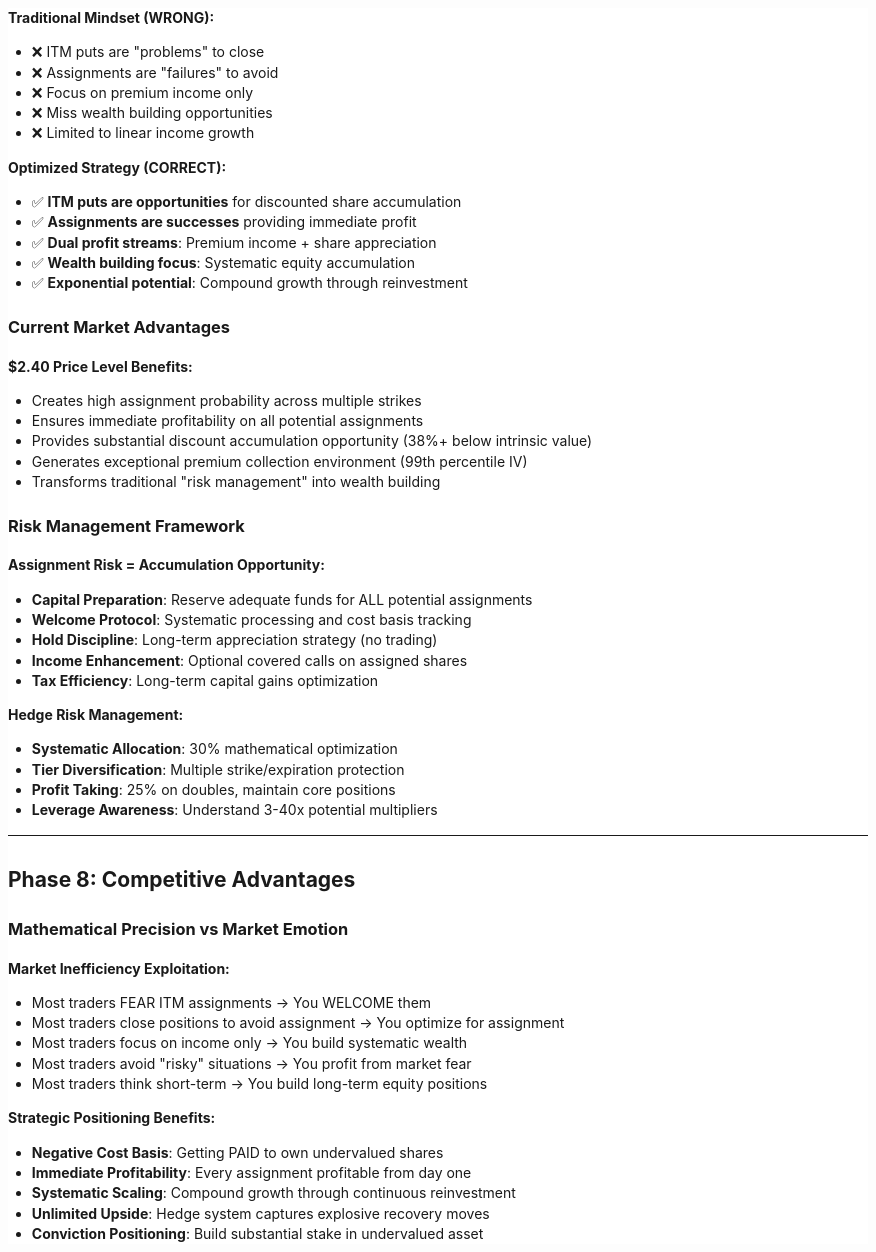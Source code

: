 **Traditional Mindset (WRONG):**
- ❌ ITM puts are "problems" to close
- ❌ Assignments are "failures" to avoid
- ❌ Focus on premium income only
- ❌ Miss wealth building opportunities
- ❌ Limited to linear income growth

**Optimized Strategy (CORRECT):**
- ✅ **ITM puts are opportunities** for discounted share accumulation
- ✅ **Assignments are successes** providing immediate profit
- ✅ **Dual profit streams**: Premium income + share appreciation
- ✅ **Wealth building focus**: Systematic equity accumulation
- ✅ **Exponential potential**: Compound growth through reinvestment

### **Current Market Advantages**

**$2.40 Price Level Benefits:**
- Creates high assignment probability across multiple strikes
- Ensures immediate profitability on all potential assignments
- Provides substantial discount accumulation opportunity (38%+ below intrinsic value)
- Generates exceptional premium collection environment (99th percentile IV)
- Transforms traditional "risk management" into wealth building

### **Risk Management Framework**

**Assignment Risk = Accumulation Opportunity:**
- **Capital Preparation**: Reserve adequate funds for ALL potential assignments
- **Welcome Protocol**: Systematic processing and cost basis tracking
- **Hold Discipline**: Long-term appreciation strategy (no trading)
- **Income Enhancement**: Optional covered calls on assigned shares
- **Tax Efficiency**: Long-term capital gains optimization

**Hedge Risk Management:**
- **Systematic Allocation**: 30% mathematical optimization
- **Tier Diversification**: Multiple strike/expiration protection
- **Profit Taking**: 25% on doubles, maintain core positions
- **Leverage Awareness**: Understand 3-40x potential multipliers

---

## Phase 8: Competitive Advantages

### **Mathematical Precision vs Market Emotion**

**Market Inefficiency Exploitation:**
- Most traders FEAR ITM assignments → You WELCOME them
- Most traders close positions to avoid assignment → You optimize for assignment
- Most traders focus on income only → You build systematic wealth
- Most traders avoid "risky" situations → You profit from market fear
- Most traders think short-term → You build long-term equity positions

**Strategic Positioning Benefits:**
- **Negative Cost Basis**: Getting PAID to own undervalued shares
- **Immediate Profitability**: Every assignment profitable from day one
- **Systematic Scaling**: Compound growth through continuous reinvestment
- **Unlimited Upside**: Hedge system captures explosive recovery moves
- **Conviction Positioning**: Build substantial stake in undervalued asset
